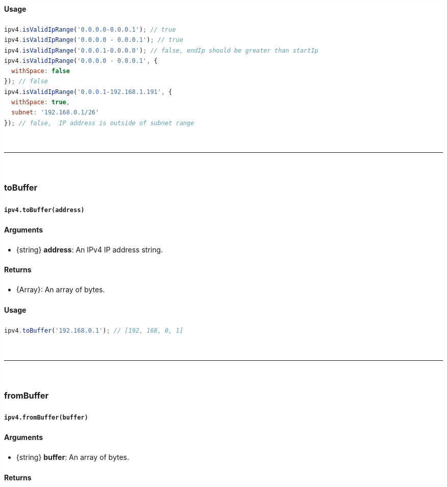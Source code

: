 #### Usage

```javascript
ipv4.isValidIpRange('0.0.0.0-0.0.0.1'); // true
ipv4.isValidIpRange('0.0.0.0 - 0.0.0.1'); // true
ipv4.isValidIpRange('0.0.0.1-0.0.0.0'); // false, endIp should be greater than startIp
ipv4.isValidIpRange('0.0.0.0 - 0.0.0.1', {
  withSpace: false
}); // false
ipv4.isValidIpRange('0.0.0.1-192.168.1.191', {
  withSpace: true,
  subnet: '192.168.0.1/26'
}); // false,  IP address is outside of subnet range
```

<br/>

---

<br/>



### toBuffer

#### `ipv4.toBuffer(address)`

#### Arguments

- {string} **address**: An IPv4 IP address string.

#### Returns

- {Array}: An array of bytes.

#### Usage

```javascript
ipv4.toBuffer('192.168.0.1'); // [192, 168, 0, 1]
```

<br/>

---

<br/>

### fromBuffer

#### `ipv4.fromBuffer(buffer)`

#### Arguments

- {string} **buffer**: An array of bytes.

#### Returns
